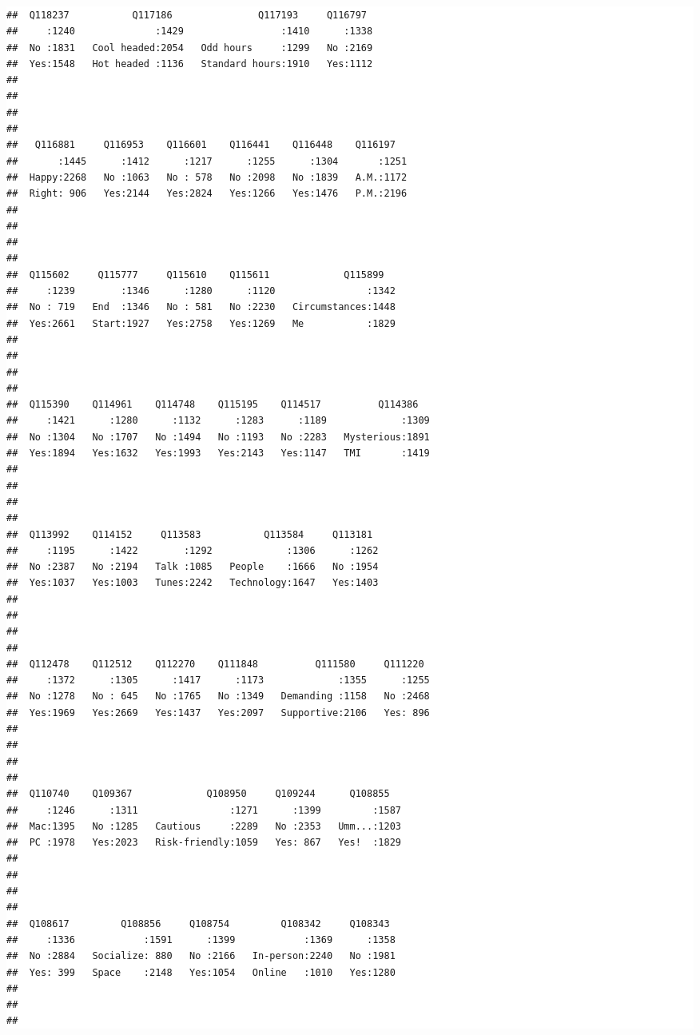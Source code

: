 ```
##  Q118237           Q117186               Q117193     Q116797   
##     :1240              :1429                 :1410      :1338  
##  No :1831   Cool headed:2054   Odd hours     :1299   No :2169  
##  Yes:1548   Hot headed :1136   Standard hours:1910   Yes:1112  
##                                                                
##                                                                
##                                                                
##                                                                
##   Q116881     Q116953    Q116601    Q116441    Q116448    Q116197    
##       :1445      :1412      :1217      :1255      :1304       :1251  
##  Happy:2268   No :1063   No : 578   No :2098   No :1839   A.M.:1172  
##  Right: 906   Yes:2144   Yes:2824   Yes:1266   Yes:1476   P.M.:2196  
##                                                                      
##                                                                      
##                                                                      
##                                                                      
##  Q115602     Q115777     Q115610    Q115611             Q115899    
##     :1239        :1346      :1280      :1120                :1342  
##  No : 719   End  :1346   No : 581   No :2230   Circumstances:1448  
##  Yes:2661   Start:1927   Yes:2758   Yes:1269   Me           :1829  
##                                                                    
##                                                                    
##                                                                    
##                                                                    
##  Q115390    Q114961    Q114748    Q115195    Q114517          Q114386    
##     :1421      :1280      :1132      :1283      :1189             :1309  
##  No :1304   No :1707   No :1494   No :1193   No :2283   Mysterious:1891  
##  Yes:1894   Yes:1632   Yes:1993   Yes:2143   Yes:1147   TMI       :1419  
##                                                                          
##                                                                          
##                                                                          
##                                                                          
##  Q113992    Q114152     Q113583           Q113584     Q113181   
##     :1195      :1422        :1292             :1306      :1262  
##  No :2387   No :2194   Talk :1085   People    :1666   No :1954  
##  Yes:1037   Yes:1003   Tunes:2242   Technology:1647   Yes:1403  
##                                                                 
##                                                                 
##                                                                 
##                                                                 
##  Q112478    Q112512    Q112270    Q111848          Q111580     Q111220   
##     :1372      :1305      :1417      :1173             :1355      :1255  
##  No :1278   No : 645   No :1765   No :1349   Demanding :1158   No :2468  
##  Yes:1969   Yes:2669   Yes:1437   Yes:2097   Supportive:2106   Yes: 896  
##                                                                          
##                                                                          
##                                                                          
##                                                                          
##  Q110740    Q109367             Q108950     Q109244      Q108855    
##     :1246      :1311                :1271      :1399         :1587  
##  Mac:1395   No :1285   Cautious     :2289   No :2353   Umm...:1203  
##  PC :1978   Yes:2023   Risk-friendly:1059   Yes: 867   Yes!  :1829  
##                                                                     
##                                                                     
##                                                                     
##                                                                     
##  Q108617         Q108856     Q108754         Q108342     Q108343   
##     :1336            :1591      :1399            :1369      :1358  
##  No :2884   Socialize: 880   No :2166   In-person:2240   No :1981  
##  Yes: 399   Space    :2148   Yes:1054   Online   :1010   Yes:1280  
##                                                                    
##                                                                    
##                                                                    
```